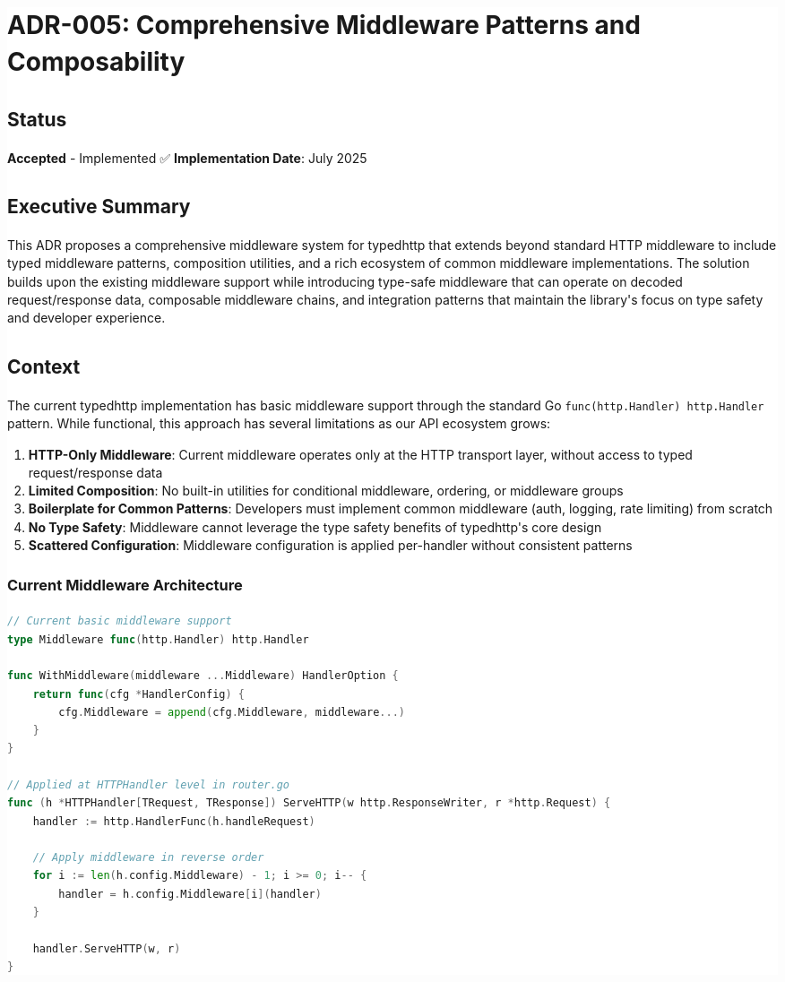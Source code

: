 # ADR-005: Comprehensive Middleware Patterns and Composability

## Status

**Accepted** - Implemented ✅
**Implementation Date**: July 2025

## Executive Summary

This ADR proposes a comprehensive middleware system for typedhttp that extends beyond standard HTTP middleware to include typed middleware patterns, composition utilities, and a rich ecosystem of common middleware implementations. The solution builds upon the existing middleware support while introducing type-safe middleware that can operate on decoded request/response data, composable middleware chains, and integration patterns that maintain the library's focus on type safety and developer experience.

## Context

The current typedhttp implementation has basic middleware support through the standard Go `func(http.Handler) http.Handler` pattern. While functional, this approach has several limitations as our API ecosystem grows:

1. **HTTP-Only Middleware**: Current middleware operates only at the HTTP transport layer, without access to typed request/response data
2. **Limited Composition**: No built-in utilities for conditional middleware, ordering, or middleware groups
3. **Boilerplate for Common Patterns**: Developers must implement common middleware (auth, logging, rate limiting) from scratch
4. **No Type Safety**: Middleware cannot leverage the type safety benefits of typedhttp's core design
5. **Scattered Configuration**: Middleware configuration is applied per-handler without consistent patterns

### Current Middleware Architecture

```go
// Current basic middleware support
type Middleware func(http.Handler) http.Handler

func WithMiddleware(middleware ...Middleware) HandlerOption {
    return func(cfg *HandlerConfig) {
        cfg.Middleware = append(cfg.Middleware, middleware...)
    }
}

// Applied at HTTPHandler level in router.go
func (h *HTTPHandler[TRequest, TResponse]) ServeHTTP(w http.ResponseWriter, r *http.Request) {
    handler := http.HandlerFunc(h.handleRequest)
    
    // Apply middleware in reverse order
    for i := len(h.config.Middleware) - 1; i >= 0; i-- {
        handler = h.config.Middleware[i](handler)
    }
    
    handler.ServeHTTP(w, r)
}
```

